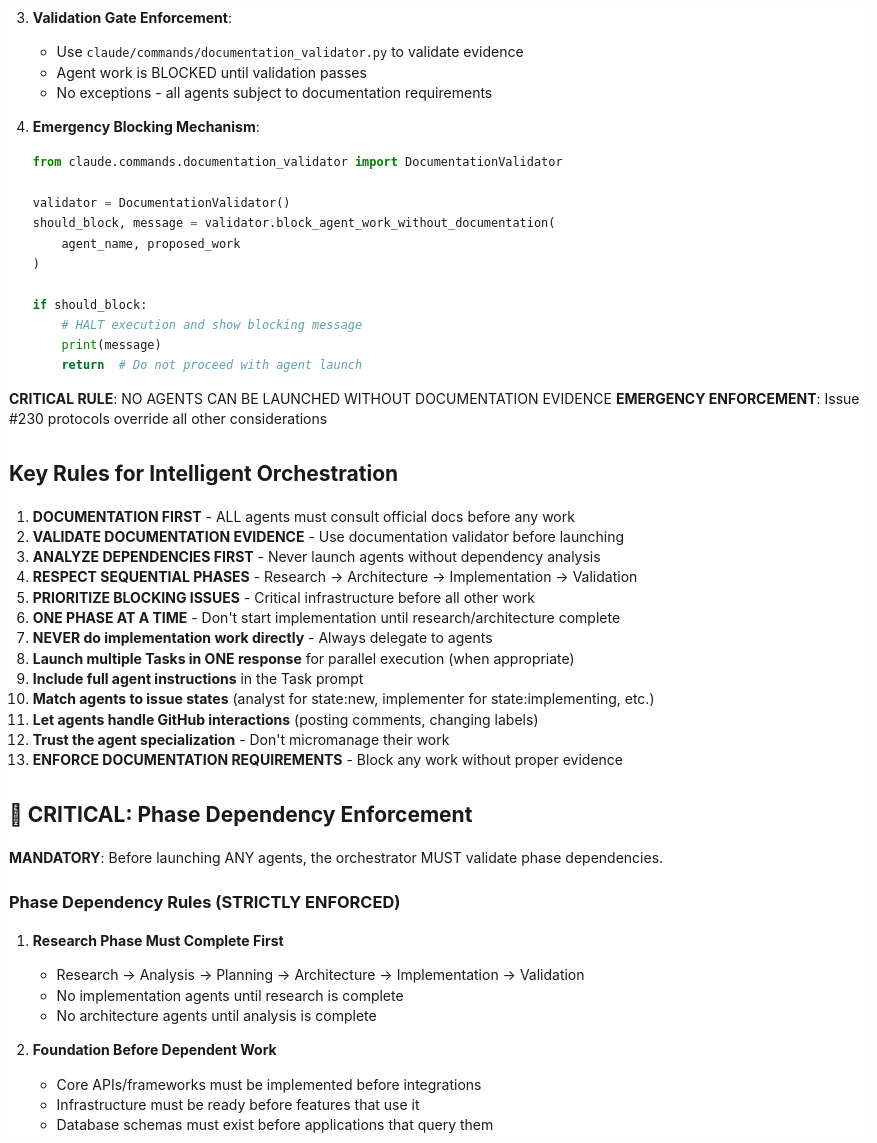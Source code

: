 3. **Validation Gate Enforcement**:
   - Use `claude/commands/documentation_validator.py` to validate evidence
   - Agent work is BLOCKED until validation passes
   - No exceptions - all agents subject to documentation requirements

4. **Emergency Blocking Mechanism**:
   ```python
   from claude.commands.documentation_validator import DocumentationValidator
   
   validator = DocumentationValidator()
   should_block, message = validator.block_agent_work_without_documentation(
       agent_name, proposed_work
   )
   
   if should_block:
       # HALT execution and show blocking message
       print(message)
       return  # Do not proceed with agent launch
   ```

**CRITICAL RULE**: NO AGENTS CAN BE LAUNCHED WITHOUT DOCUMENTATION EVIDENCE
**EMERGENCY ENFORCEMENT**: Issue #230 protocols override all other considerations

## Key Rules for Intelligent Orchestration

1. **DOCUMENTATION FIRST** - ALL agents must consult official docs before any work
2. **VALIDATE DOCUMENTATION EVIDENCE** - Use documentation validator before launching
3. **ANALYZE DEPENDENCIES FIRST** - Never launch agents without dependency analysis  
4. **RESPECT SEQUENTIAL PHASES** - Research → Architecture → Implementation → Validation
5. **PRIORITIZE BLOCKING ISSUES** - Critical infrastructure before all other work
6. **ONE PHASE AT A TIME** - Don't start implementation until research/architecture complete
7. **NEVER do implementation work directly** - Always delegate to agents
8. **Launch multiple Tasks in ONE response** for parallel execution (when appropriate)
9. **Include full agent instructions** in the Task prompt
10. **Match agents to issue states** (analyst for state:new, implementer for state:implementing, etc.)
11. **Let agents handle GitHub interactions** (posting comments, changing labels)
12. **Trust the agent specialization** - Don't micromanage their work
13. **ENFORCE DOCUMENTATION REQUIREMENTS** - Block any work without proper evidence

## 🚫 CRITICAL: Phase Dependency Enforcement

**MANDATORY**: Before launching ANY agents, the orchestrator MUST validate phase dependencies.

### Phase Dependency Rules (STRICTLY ENFORCED)

1. **Research Phase Must Complete First**
   - Research → Analysis → Planning → Architecture → Implementation → Validation
   - No implementation agents until research is complete
   - No architecture agents until analysis is complete

2. **Foundation Before Dependent Work**
   - Core APIs/frameworks must be implemented before integrations
   - Infrastructure must be ready before features that use it
   - Database schemas must exist before applications that query them
